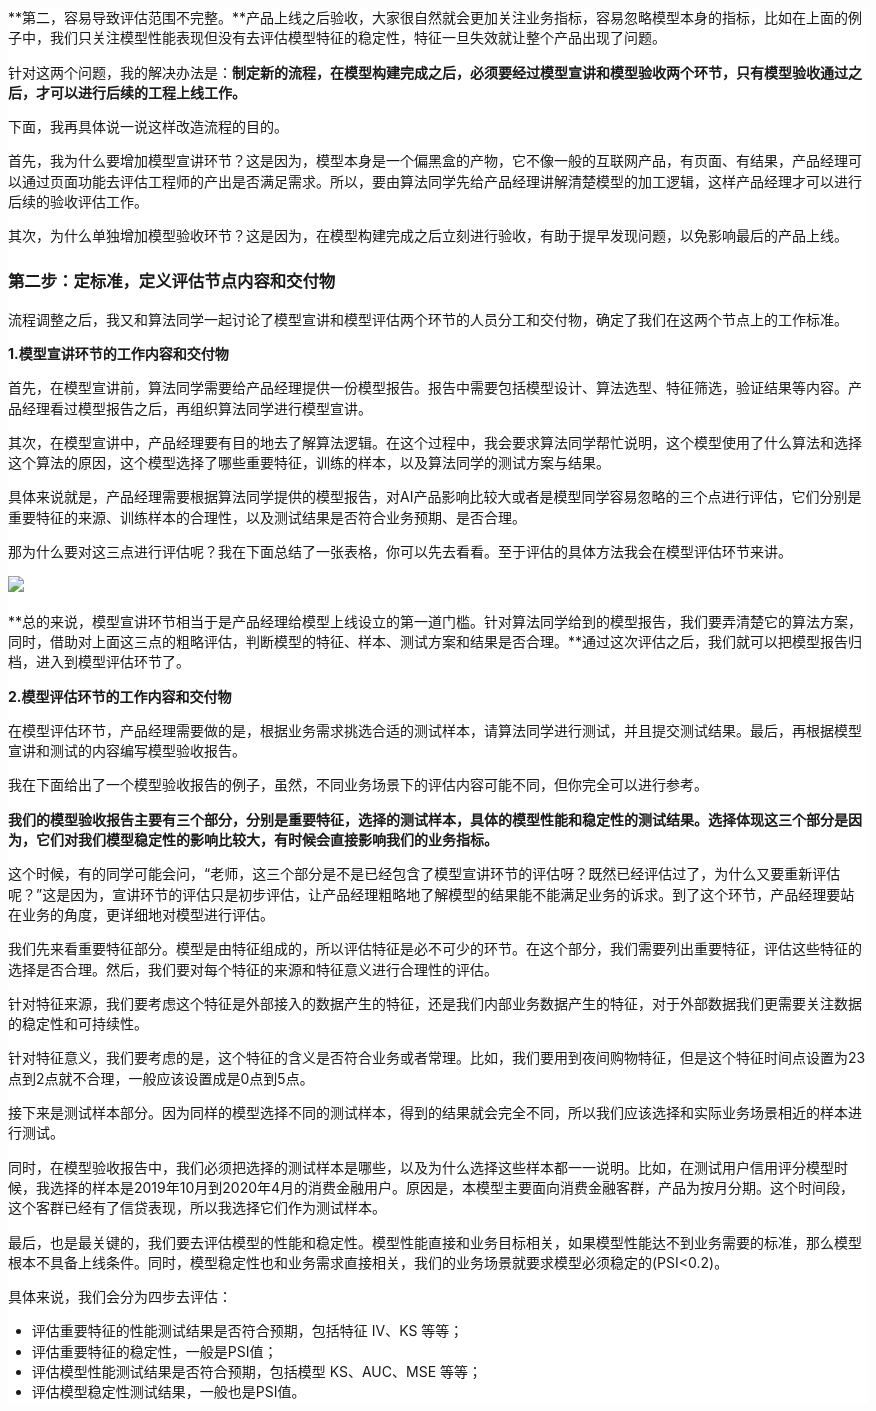 **第二，容易导致评估范围不完整。**产品上线之后验收，大家很自然就会更加关注业务指标，容易忽略模型本身的指标，比如在上面的例子中，我们只关注模型性能表现但没有去评估模型特征的稳定性，特征一旦失效就让整个产品出现了问题。

针对这两个问题，我的解决办法是：**制定新的流程，在模型构建完成之后，必须要经过模型宣讲和模型验收两个环节，只有模型验收通过之后，才可以进行后续的工程上线工作。**

下面，我再具体说一说这样改造流程的目的。

首先，我为什么要增加模型宣讲环节？这是因为，模型本身是一个偏黑盒的产物，它不像一般的互联网产品，有页面、有结果，产品经理可以通过页面功能去评估工程师的产出是否满足需求。所以，要由算法同学先给产品经理讲解清楚模型的加工逻辑，这样产品经理才可以进行后续的验收评估工作。

其次，为什么单独增加模型验收环节？这是因为，在模型构建完成之后立刻进行验收，有助于提早发现问题，以免影响最后的产品上线。

### 第二步：定标准，定义评估节点内容和交付物

流程调整之后，我又和算法同学一起讨论了模型宣讲和模型评估两个环节的人员分工和交付物，确定了我们在这两个节点上的工作标准。

**1.模型宣讲环节的工作内容和交付物**

首先，在模型宣讲前，算法同学需要给产品经理提供一份模型报告。报告中需要包括模型设计、算法选型、特征筛选，验证结果等内容。产品经理看过模型报告之后，再组织算法同学进行模型宣讲。

其次，在模型宣讲中，产品经理要有目的地去了解算法逻辑。在这个过程中，我会要求算法同学帮忙说明，这个模型使用了什么算法和选择这个算法的原因，这个模型选择了哪些重要特征，训练的样本，以及算法同学的测试方案与结果。

具体来说就是，产品经理需要根据算法同学提供的模型报告，对AI产品影响比较大或者是模型同学容易忽略的三个点进行评估，它们分别是重要特征的来源、训练样本的合理性，以及测试结果是否符合业务预期、是否合理。

那为什么要对这三点进行评估呢？我在下面总结了一张表格，你可以先去看看。至于评估的具体方法我会在模型评估环节来讲。

![](https://static001.geekbang.org/resource/image/8e/20/8e02076b3c4f15b48e19263be08a2220.jpeg)

**总的来说，模型宣讲环节相当于是产品经理给模型上线设立的第一道门槛。针对算法同学给到的模型报告，我们要弄清楚它的算法方案，同时，借助对上面这三点的粗略评估，判断模型的特征、样本、测试方案和结果是否合理。**通过这次评估之后，我们就可以把模型报告归档，进入到模型评估环节了。

**2.模型评估环节的工作内容和交付物**

在模型评估环节，产品经理需要做的是，根据业务需求挑选合适的测试样本，请算法同学进行测试，并且提交测试结果。最后，再根据模型宣讲和测试的内容编写模型验收报告。

我在下面给出了一个模型验收报告的例子，虽然，不同业务场景下的评估内容可能不同，但你完全可以进行参考。

**我们的模型验收报告主要有三个部分，分别是重要特征，选择的测试样本，具体的模型性能和稳定性的测试结果。选择体现这三个部分是因为，它们对我们模型稳定性的影响比较大，有时候会直接影响我们的业务指标。**

这个时候，有的同学可能会问，“老师，这三个部分是不是已经包含了模型宣讲环节的评估呀？既然已经评估过了，为什么又要重新评估呢？”这是因为，宣讲环节的评估只是初步评估，让产品经理粗略地了解模型的结果能不能满足业务的诉求。到了这个环节，产品经理要站在业务的角度，更详细地对模型进行评估。

我们先来看重要特征部分。模型是由特征组成的，所以评估特征是必不可少的环节。在这个部分，我们需要列出重要特征，评估这些特征的选择是否合理。然后，我们要对每个特征的来源和特征意义进行合理性的评估。

针对特征来源，我们要考虑这个特征是外部接入的数据产生的特征，还是我们内部业务数据产生的特征，对于外部数据我们更需要关注数据的稳定性和可持续性。

针对特征意义，我们要考虑的是，这个特征的含义是否符合业务或者常理。比如，我们要用到夜间购物特征，但是这个特征时间点设置为23点到2点就不合理，一般应该设置成是0点到5点。

接下来是测试样本部分。因为同样的模型选择不同的测试样本，得到的结果就会完全不同，所以我们应该选择和实际业务场景相近的样本进行测试。

同时，在模型验收报告中，我们必须把选择的测试样本是哪些，以及为什么选择这些样本都一一说明。比如，在测试用户信用评分模型时候，我选择的样本是2019年10月到2020年4月的消费金融用户。原因是，本模型主要面向消费金融客群，产品为按月分期。这个时间段，这个客群已经有了信贷表现，所以我选择它们作为测试样本。

最后，也是最关键的，我们要去评估模型的性能和稳定性。模型性能直接和业务目标相关，如果模型性能达不到业务需要的标准，那么模型根本不具备上线条件。同时，模型稳定性也和业务需求直接相关，我们的业务场景就要求模型必须稳定的(PSI<0.2)。

具体来说，我们会分为四步去评估：

*   评估重要特征的性能测试结果是否符合预期，包括特征 IV、KS 等等；
*   评估重要特征的稳定性，一般是PSI值；
*   评估模型性能测试结果是否符合预期，包括模型 KS、AUC、MSE 等等；
*   评估模型稳定性测试结果，一般也是PSI值。
